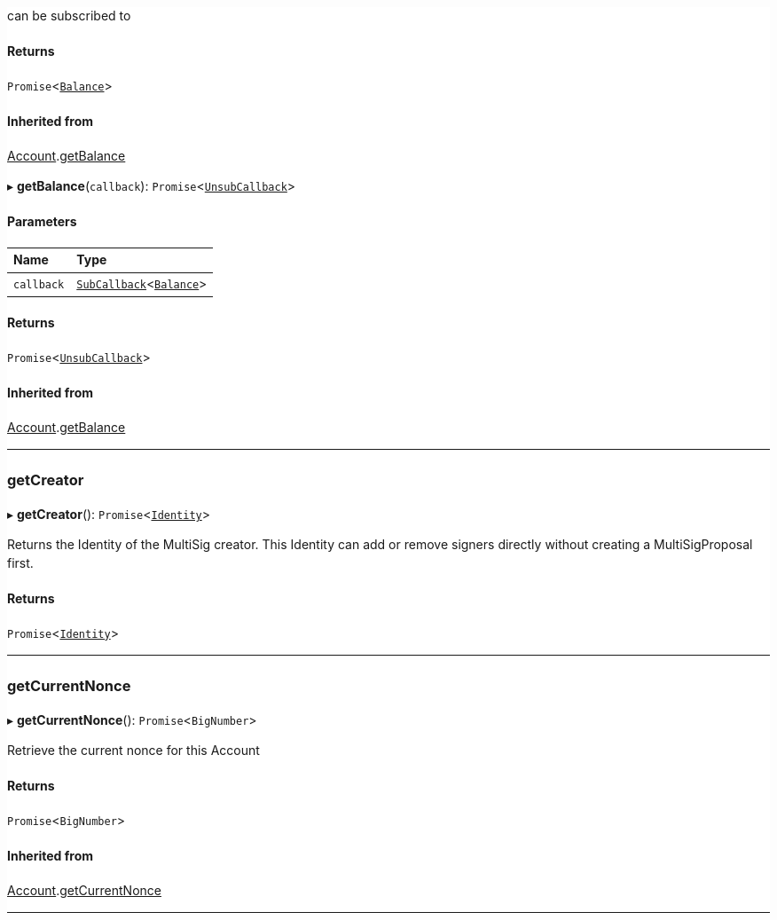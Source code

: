  can be subscribed to

#### Returns

`Promise`<[`Balance`](../../../../../interfaces/Types/Balance/Balance.md)\>

#### Inherited from

[Account](../Account.md).[getBalance](../Account.md#getbalance)

▸ **getBalance**(`callback`): `Promise`<[`UnsubCallback`](../../../../../modules/Types/Types.md#unsubcallback)\>

#### Parameters

| Name | Type |
| :------ | :------ |
| `callback` | [`SubCallback`](../../../../../modules/Types/Types.md#subcallback)<[`Balance`](../../../../../interfaces/Types/Balance/Balance.md)\> |

#### Returns

`Promise`<[`UnsubCallback`](../../../../../modules/Types/Types.md#unsubcallback)\>

#### Inherited from

[Account](../Account.md).[getBalance](../Account.md#getbalance)

___

### getCreator

▸ **getCreator**(): `Promise`<[`Identity`](../../Identity/Identity.md)\>

Returns the Identity of the MultiSig creator. This Identity can add or remove signers directly without creating a MultiSigProposal first.

#### Returns

`Promise`<[`Identity`](../../Identity/Identity.md)\>

___

### getCurrentNonce

▸ **getCurrentNonce**(): `Promise`<`BigNumber`\>

Retrieve the current nonce for this Account

#### Returns

`Promise`<`BigNumber`\>

#### Inherited from

[Account](../Account.md).[getCurrentNonce](../Account.md#getcurrentnonce)

___
